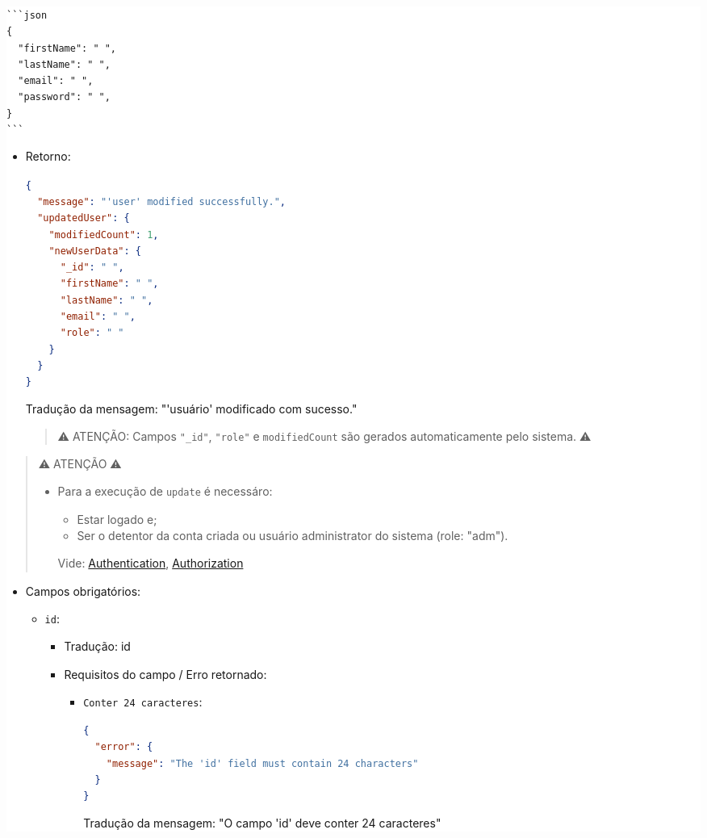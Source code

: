     ```json
    {
      "firstName": " ",
      "lastName": " ",
      "email": " ",
      "password": " ",
    }
    ```

- Retorno:

    ```json
    {
      "message": "'user' modified successfully.",
      "updatedUser": {
        "modifiedCount": 1,
        "newUserData": {
          "_id": " ",
          "firstName": " ",
          "lastName": " ",
          "email": " ",
          "role": " "
        }
      }
    }
    ```
    Tradução da mensagem: "'usuário' modificado com sucesso."

    >⚠️ ATENÇÃO: Campos `"_id"`, `"role"` e `modifiedCount` são gerados automaticamente pelo sistema. ⚠️

>⚠️ ATENÇÃO ⚠️
>  - Para a execução de `update` é necessáro:
>    - Estar logado e;
>    - Ser o detentor da conta criada ou usuário administrator do sistema (role: "adm").
>
>    Vide: [Authentication](#authentication), [Authorization](#authorization)
 
- Campos obrigatórios:

  - `id`:
    
    - Tradução: id

    - Requisitos do campo / Erro retornado:

      - `Conter 24 caracteres`:
          ```json
          {
            "error": {
              "message": "The 'id' field must contain 24 characters"
            }
          }
          ```
          Tradução da mensagem: "O campo 'id' deve conter 24 caracteres" 
